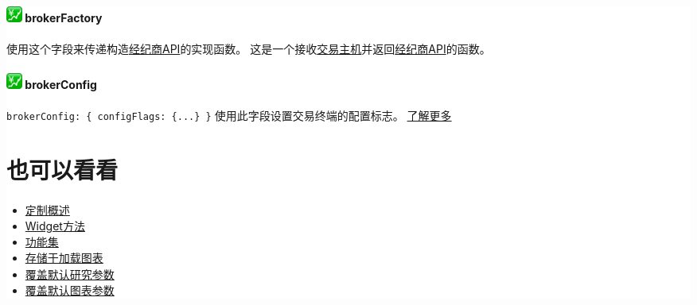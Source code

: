 #### ![](../images/trading.png) brokerFactory
使用这个字段来传递构造[经纪商API](/book/Broker-API.md)的实现函数。 
这是一个接收[交易主机](/book/Trading-Host.md)并返回[经纪商API](/book/Broker-API.md)的函数。

#### ![](../images/trading.png) brokerConfig
`brokerConfig: { configFlags: {...} }`
使用此字段设置交易终端的配置标志。 [了解更多](/book/Broker-API.md#tradingconfiguration)

# 也可以看看

* [定制概述](/book/Customization-Overview.md)
* [Widget方法](/book/Widget-Methods.md)
* [功能集](/book/Featuresets.md)
* [存储于加载图表](/book/Saving-and-Loading-Charts.md)
* [覆盖默认研究参数](/book/Studies-Overrides.md)
* [覆盖默认图表参数](/book/Overrides.md)



